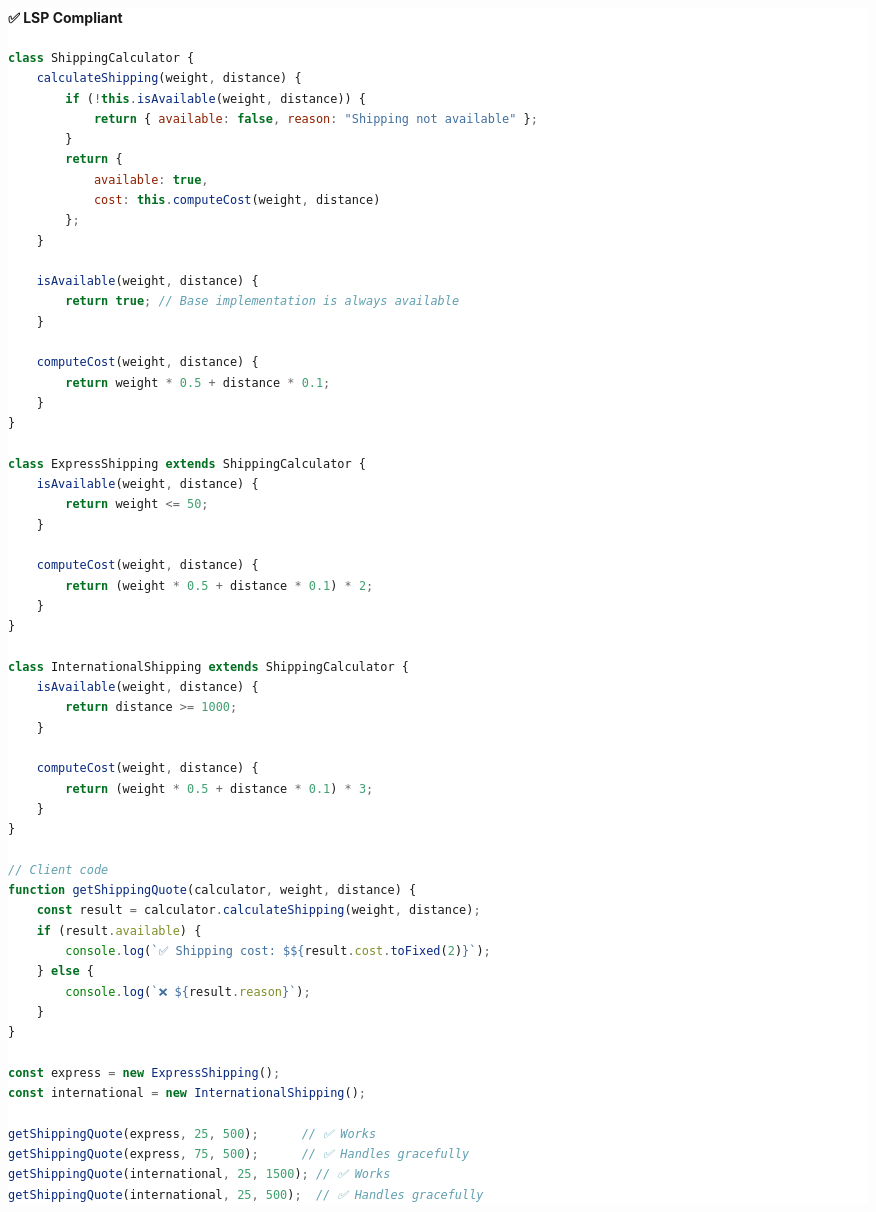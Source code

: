 #### ✅ LSP Compliant

```javascript
class ShippingCalculator {
    calculateShipping(weight, distance) {
        if (!this.isAvailable(weight, distance)) {
            return { available: false, reason: "Shipping not available" };
        }
        return { 
            available: true, 
            cost: this.computeCost(weight, distance) 
        };
    }
    
    isAvailable(weight, distance) {
        return true; // Base implementation is always available
    }
    
    computeCost(weight, distance) {
        return weight * 0.5 + distance * 0.1;
    }
}

class ExpressShipping extends ShippingCalculator {
    isAvailable(weight, distance) {
        return weight <= 50;
    }
    
    computeCost(weight, distance) {
        return (weight * 0.5 + distance * 0.1) * 2;
    }
}

class InternationalShipping extends ShippingCalculator {
    isAvailable(weight, distance) {
        return distance >= 1000;
    }
    
    computeCost(weight, distance) {
        return (weight * 0.5 + distance * 0.1) * 3;
    }
}

// Client code
function getShippingQuote(calculator, weight, distance) {
    const result = calculator.calculateShipping(weight, distance);
    if (result.available) {
        console.log(`✅ Shipping cost: $${result.cost.toFixed(2)}`);
    } else {
        console.log(`❌ ${result.reason}`);
    }
}

const express = new ExpressShipping();
const international = new InternationalShipping();

getShippingQuote(express, 25, 500);      // ✅ Works
getShippingQuote(express, 75, 500);      // ✅ Handles gracefully
getShippingQuote(international, 25, 1500); // ✅ Works
getShippingQuote(international, 25, 500);  // ✅ Handles gracefully
```
